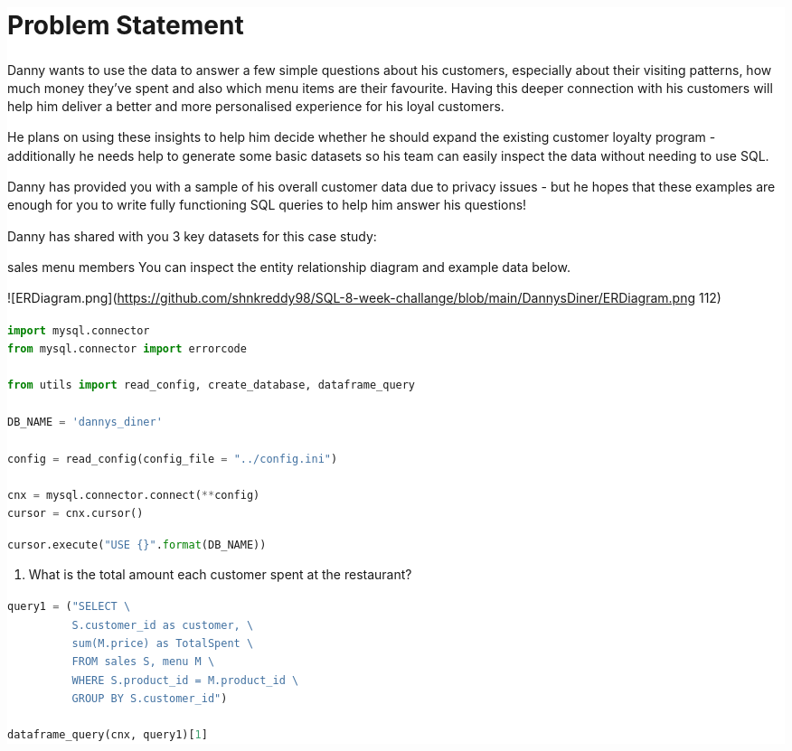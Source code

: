 # Problem Statement

Danny wants to use the data to answer a few simple questions about his customers, especially about their visiting patterns, how much money they’ve spent and also which menu items are their favourite. Having this deeper connection with his customers will help him deliver a better and more personalised experience for his loyal customers.

He plans on using these insights to help him decide whether he should expand the existing customer loyalty program - additionally he needs help to generate some basic datasets so his team can easily inspect the data without needing to use SQL.

Danny has provided you with a sample of his overall customer data due to privacy issues - but he hopes that these examples are enough for you to write fully functioning SQL queries to help him answer his questions!

Danny has shared with you 3 key datasets for this case study:

sales
menu
members
You can inspect the entity relationship diagram and example data below.

![ERDiagram.png](https://github.com/shnkreddy98/SQL-8-week-challange/blob/main/DannysDiner/ERDiagram.png 112)



```python
import mysql.connector
from mysql.connector import errorcode

from utils import read_config, create_database, dataframe_query 

DB_NAME = 'dannys_diner'

config = read_config(config_file = "../config.ini")

cnx = mysql.connector.connect(**config)
cursor = cnx.cursor()
```


```python
cursor.execute("USE {}".format(DB_NAME))
```

1. What is the total amount each customer spent at the restaurant?


```python
query1 = ("SELECT \
          S.customer_id as customer, \
          sum(M.price) as TotalSpent \
          FROM sales S, menu M \
          WHERE S.product_id = M.product_id \
          GROUP BY S.customer_id")

dataframe_query(cnx, query1)[1]
```
